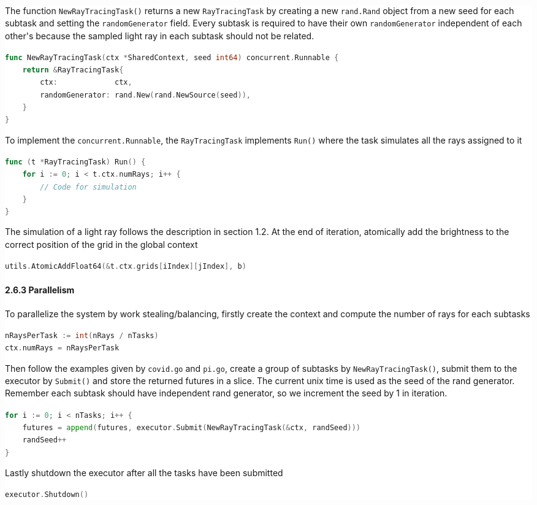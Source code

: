 The function `NewRayTracingTask()` returns a new `RayTracingTask` by creating a new `rand.Rand` object from a new seed for each subtask and setting the `randomGenerator` field. Every subtask is required to have their own `randomGenerator` independent of each other's because the sampled light ray in each subtask should not be related.

```go
func NewRayTracingTask(ctx *SharedContext, seed int64) concurrent.Runnable {
	return &RayTracingTask{
		ctx:             ctx,
		randomGenerator: rand.New(rand.NewSource(seed)),
	}
}
```

To implement the `concurrent.Runnable`, the `RayTracingTask` implements `Run()` where the task simulates all the rays assigned to it

```go
func (t *RayTracingTask) Run() {
    for i := 0; i < t.ctx.numRays; i++ {
        // Code for simulation
    }
}
```

The simulation of a light ray follows the description in section 1.2. At the end of iteration, atomically add the brightness to the correct position of the grid in the global context

```go
utils.AtomicAddFloat64(&t.ctx.grids[iIndex][jIndex], b)
```

#### 2.6.3 Parallelism

To parallelize the system by work stealing/balancing, firstly create the context and compute the number of rays for each subtasks

```go
nRaysPerTask := int(nRays / nTasks)
ctx.numRays = nRaysPerTask
```

Then follow the examples given by `covid.go` and `pi.go`, create a group of subtasks by `NewRayTracingTask()`, submit them to the executor by `Submit()` and store the returned futures in a slice. The current unix time is used as the seed of the rand generator. Remember each subtask should have independent rand generator, so we increment the seed by 1 in iteration.

```go
for i := 0; i < nTasks; i++ {
    futures = append(futures, executor.Submit(NewRayTracingTask(&ctx, randSeed)))
    randSeed++
}
```

Lastly shutdown the executor after all the tasks have been submitted

````go
executor.Shutdown()
````
